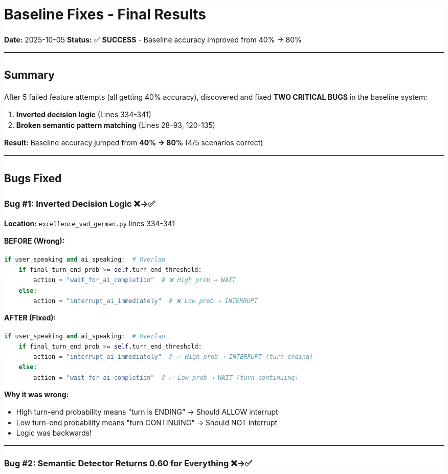 # Baseline Fixes - Final Results

**Date:** 2025-10-05
**Status:** ✅ **SUCCESS** - Baseline accuracy improved from 40% → 80%

---

## Summary

After 5 failed feature attempts (all getting 40% accuracy), discovered and fixed **TWO CRITICAL BUGS** in the baseline system:

1. **Inverted decision logic** (Lines 334-341)
2. **Broken semantic pattern matching** (Lines 28-93, 120-135)

**Result:** Baseline accuracy jumped from **40% → 80%** (4/5 scenarios correct)

---

## Bugs Fixed

### Bug #1: Inverted Decision Logic ❌→✅

**Location:** `excellence_vad_german.py` lines 334-341

**BEFORE (Wrong):**
```python
if user_speaking and ai_speaking:  # Overlap
    if final_turn_end_prob >= self.turn_end_threshold:
        action = "wait_for_ai_completion"  # ❌ High prob → WAIT
    else:
        action = "interrupt_ai_immediately"  # ❌ Low prob → INTERRUPT
```

**AFTER (Fixed):**
```python
if user_speaking and ai_speaking:  # Overlap
    if final_turn_end_prob >= self.turn_end_threshold:
        action = "interrupt_ai_immediately"  # ✅ High prob → INTERRUPT (turn ending)
    else:
        action = "wait_for_ai_completion"  # ✅ Low prob → WAIT (turn continuing)
```

**Why it was wrong:**
- High turn-end probability means "turn is ENDING" → Should ALLOW interrupt
- Low turn-end probability means "turn CONTINUING" → Should NOT interrupt
- Logic was backwards!

---

### Bug #2: Semantic Detector Returns 0.60 for Everything ❌→✅
